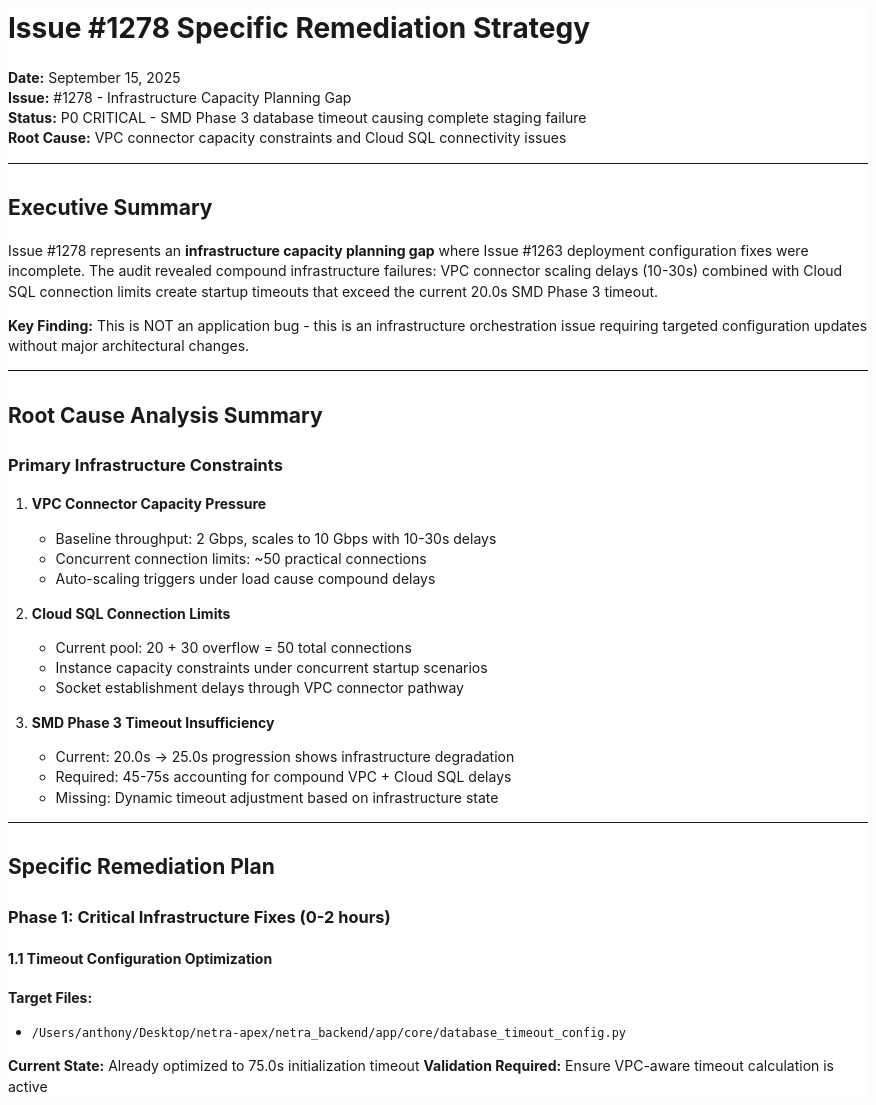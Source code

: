 # Issue #1278 Specific Remediation Strategy

**Date:** September 15, 2025  
**Issue:** #1278 - Infrastructure Capacity Planning Gap  
**Status:** P0 CRITICAL - SMD Phase 3 database timeout causing complete staging failure  
**Root Cause:** VPC connector capacity constraints and Cloud SQL connectivity issues

---

## Executive Summary

Issue #1278 represents an **infrastructure capacity planning gap** where Issue #1263 deployment configuration fixes were incomplete. The audit revealed compound infrastructure failures: VPC connector scaling delays (10-30s) combined with Cloud SQL connection limits create startup timeouts that exceed the current 20.0s SMD Phase 3 timeout.

**Key Finding:** This is NOT an application bug - this is an infrastructure orchestration issue requiring targeted configuration updates without major architectural changes.

---

## Root Cause Analysis Summary

### Primary Infrastructure Constraints
1. **VPC Connector Capacity Pressure**
   - Baseline throughput: 2 Gbps, scales to 10 Gbps with 10-30s delays
   - Concurrent connection limits: ~50 practical connections
   - Auto-scaling triggers under load cause compound delays

2. **Cloud SQL Connection Limits**
   - Current pool: 20 + 30 overflow = 50 total connections
   - Instance capacity constraints under concurrent startup scenarios
   - Socket establishment delays through VPC connector pathway

3. **SMD Phase 3 Timeout Insufficiency**
   - Current: 20.0s → 25.0s progression shows infrastructure degradation
   - Required: 45-75s accounting for compound VPC + Cloud SQL delays
   - Missing: Dynamic timeout adjustment based on infrastructure state

---

## Specific Remediation Plan

### Phase 1: Critical Infrastructure Fixes (0-2 hours)

#### 1.1 Timeout Configuration Optimization

**Target Files:**
- `/Users/anthony/Desktop/netra-apex/netra_backend/app/core/database_timeout_config.py`

**Current State:** Already optimized to 75.0s initialization timeout
**Validation Required:** Ensure VPC-aware timeout calculation is active
